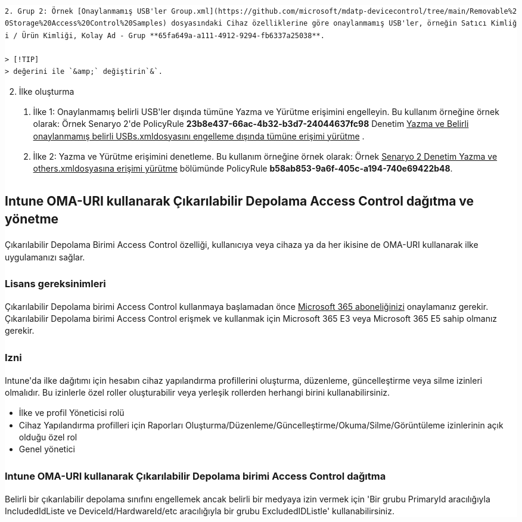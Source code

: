     2. Grup 2: Örnek [Onaylanmamış USB'ler Group.xml](https://github.com/microsoft/mdatp-devicecontrol/tree/main/Removable%20Storage%20Access%20Control%20Samples) dosyasındaki Cihaz özelliklerine göre onaylanmamış USB'ler, örneğin Satıcı Kimliği / Ürün Kimliği, Kolay Ad - Grup **65fa649a-a111-4912-9294-fb6337a25038**.

    > [!TIP]
    > değerini ile `&amp;` değiştirin`&`.

2. İlke oluşturma

    1. İlke 1: Onaylanmamış belirli USB'ler dışında tümüne Yazma ve Yürütme erişimini engelleyin. Bu kullanım örneğine örnek olarak: Örnek Senaryo 2'de PolicyRule **23b8e437-66ac-4b32-b3d7-24044637fc98** Denetim [Yazma ve Belirli onaylanmamış belirli USBs.xmldosyasını engelleme dışında tümüne erişimi yürütme](https://github.com/microsoft/mdatp-devicecontrol/tree/main/Removable%20Storage%20Access%20Control%20Samples) .

    2. İlke 2: Yazma ve Yürütme erişimini denetleme. Bu kullanım örneğine örnek olarak: Örnek [Senaryo 2 Denetim Yazma ve others.xmldosyasına erişimi yürütme](https://github.com/microsoft/mdatp-devicecontrol/tree/main/Removable%20Storage%20Access%20Control%20Samples) bölümünde PolicyRule **b58ab853-9a6f-405c-a194-740e69422b48**.

## <a name="deploying-and-managing-removable-storage-access-control-by-using-intune-oma-uri"></a>Intune OMA-URI kullanarak Çıkarılabilir Depolama Access Control dağıtma ve yönetme

Çıkarılabilir Depolama Birimi Access Control özelliği, kullanıcıya veya cihaza ya da her ikisine de OMA-URI kullanarak ilke uygulamanızı sağlar.

### <a name="licensing-requirements"></a>Lisans gereksinimleri

Çıkarılabilir Depolama birimi Access Control kullanmaya başlamadan önce [Microsoft 365 aboneliğinizi](https://www.microsoft.com/microsoft-365/compare-microsoft-365-enterprise-plans?rtc=2) onaylamanız gerekir. Çıkarılabilir Depolama birimi Access Control erişmek ve kullanmak için Microsoft 365 E3 veya Microsoft 365 E5 sahip olmanız gerekir.

### <a name="permission"></a>Izni

Intune'da ilke dağıtımı için hesabın cihaz yapılandırma profillerini oluşturma, düzenleme, güncelleştirme veya silme izinleri olmalıdır. Bu izinlerle özel roller oluşturabilir veya yerleşik rollerden herhangi birini kullanabilirsiniz.

- İlke ve profil Yöneticisi rolü
- Cihaz Yapılandırma profilleri için Raporları Oluşturma/Düzenleme/Güncelleştirme/Okuma/Silme/Görüntüleme izinlerinin açık olduğu özel rol
- Genel yönetici

### <a name="deploying-removable-storage-access-control-by-using-intune-oma-uri"></a>Intune OMA-URI kullanarak Çıkarılabilir Depolama birimi Access Control dağıtma

Belirli bir çıkarılabilir depolama sınıfını engellemek ancak belirli bir medyaya izin vermek için 'Bir grubu PrimaryId aracılığıyla IncludedIdListe ve DeviceId/HardwareId/etc aracılığıyla bir grubu ExcludedIDListle' kullanabilirsiniz.

